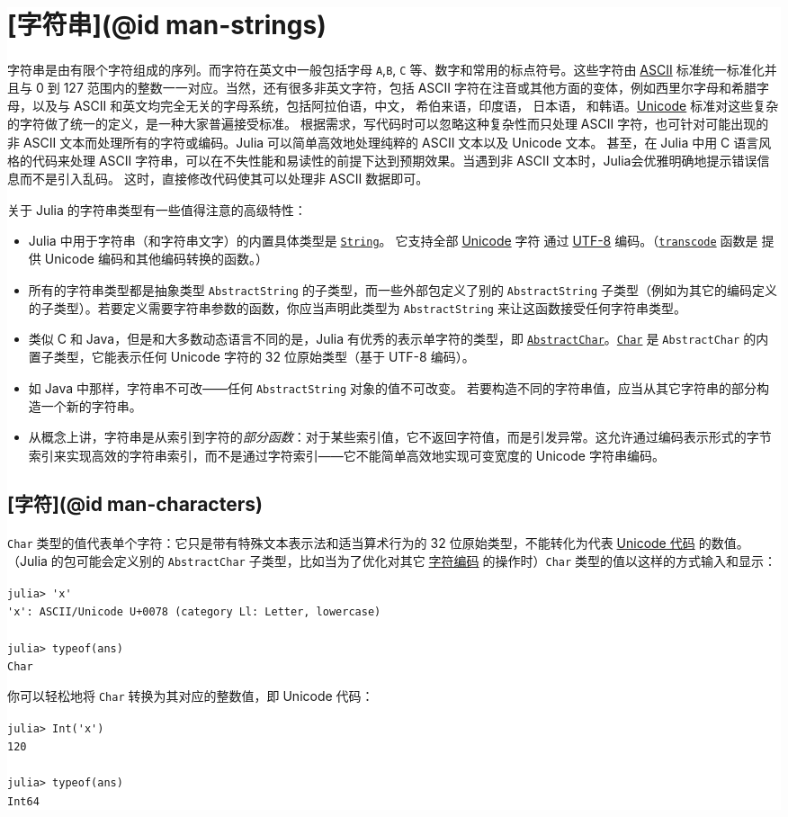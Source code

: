 # [字符串](@id man-strings)

字符串是由有限个字符组成的序列。而字符在英文中一般包括字母 `A`,`B`,
`C` 等、数字和常用的标点符号。这些字符由 [ASCII](https://en.wikipedia.org/wiki/ASCII) 标准统一标准化并且与 0 到 127 范围内的整数一一对应。当然，还有很多非英文字符，包括 ASCII 字符在注音或其他方面的变体，例如西里尔字母和希腊字母，以及与 ASCII 和英文均完全无关的字母系统，包括阿拉伯语，中文，
希伯来语，印度语， 日本语， 和韩语。[Unicode](https://en.wikipedia.org/wiki/Unicode) 标准对这些复杂的字符做了统一的定义，是一种大家普遍接受标准。
根据需求，写代码时可以忽略这种复杂性而只处理 ASCII 字符，也可针对可能出现的非 ASCII 文本而处理所有的字符或编码。Julia 可以简单高效地处理纯粹的 ASCII 文本以及 Unicode 文本。
甚至，在 Julia 中用 C 语言风格的代码来处理 ASCII 字符串，可以在不失性能和易读性的前提下达到预期效果。当遇到非 ASCII 文本时，Julia会优雅明确地提示错误信息而不是引入乱码。 这时，直接修改代码使其可以处理非 ASCII 数据即可。

关于 Julia 的字符串类型有一些值得注意的高级特性：

  * Julia 中用于字符串（和字符串文字）的内置具体类型是 [`String`](@ref)。
    它支持全部 [Unicode](https://en.wikipedia.org/wiki/Unicode) 字符
    通过 [UTF-8](https://en.wikipedia.org/wiki/UTF-8) 编码。（[`transcode`](@ref) 函数是
    提供 Unicode 编码和其他编码转换的函数。）
  * 所有的字符串类型都是抽象类型 `AbstractString` 的子类型，而一些外部包定义了别的 `AbstractString` 子类型（例如为其它的编码定义的子类型）。若要定义需要字符串参数的函数，你应当声明此类型为 `AbstractString` 来让这函数接受任何字符串类型。
     
     
     
  * 类似 C 和 Java，但是和大多数动态语言不同的是，Julia 有优秀的表示单字符的类型，即 [`AbstractChar`](@ref)。[`Char`](@ref) 是 `AbstractChar` 的内置子类型，它能表示任何 Unicode 字符的 32 位原始类型（基于 UTF-8 编码）。
     
     
     
  * 如 Java 中那样，字符串不可改——任何 `AbstractString` 对象的值不可改变。
    若要构造不同的字符串值，应当从其它字符串的部分构造一个新的字符串。
  * 从概念上讲，字符串是从索引到字符的*部分函数*：对于某些索引值，它不返回字符值，而是引发异常。这允许通过编码表示形式的字节索引来实现高效的字符串索引，而不是通过字符索引——它不能简单高效地实现可变宽度的 Unicode 字符串编码。
     
     
     
     

## [字符](@id man-characters)

`Char` 类型的值代表单个字符：它只是带有特殊文本表示法和适当算术行为的 32 位原始类型，不能转化为代表 [Unicode 代码](https://en.wikipedia.org/wiki/Code_point) 的数值。（Julia 的包可能会定义别的 `AbstractChar` 子类型，比如当为了优化对其它 [字符编码](https://en.wikipedia.org/wiki/Character_encoding) 的操作时）`Char` 类型的值以这样的方式输入和显示：


```jldoctest
julia> 'x'
'x': ASCII/Unicode U+0078 (category Ll: Letter, lowercase)

julia> typeof(ans)
Char
```

你可以轻松地将 `Char` 转换为其对应的整数值，即 Unicode 代码：

```jldoctest
julia> Int('x')
120

julia> typeof(ans)
Int64
```
